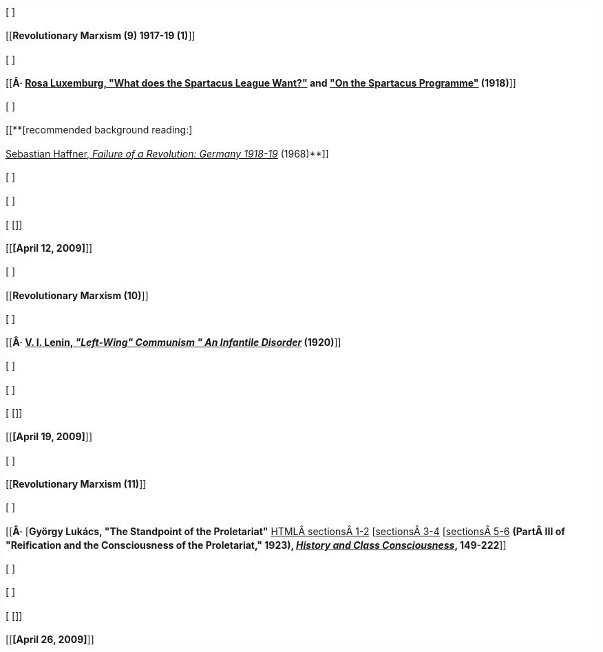 [ ]

[[**Revolutionary Marxism (9) 1917-19 (1)**]]

[ ]

[[**Â· [Rosa Luxemburg, "What does the Spartacus League Want?"](http://www.marxists.org/archive/luxemburg/1918/12/14.htm) and ["On the Spartacus Programme"](http://www.marxists.org/archive/luxemburg/1918/12/30.htm) (1918)**]]

[ ]

[[**[recommended background reading:]

[Sebastian Haffner, *Failure of a Revolution: Germany 1918-19*](http://books.google.com/books?id=ZALyAAAACAAJ&dq=0916650235) (1968)**]]

[ ]

[ ]

[ []]

[[**[April 12, 2009]**]]

[ ]

[[**Revolutionary Marxism (10)**]]

[ ]

[[**Â· [V. I. Lenin, *"Left-Wing" Communism " An Infantile Disorder*](http://www.marxists.org/archive/lenin/works/1920/lwc/) (1920)**]]

[ ]

[ ]

[ []]

[[**[April 19, 2009]**]]

[ ]

[[**Revolutionary Marxism (11)**]]

[ ]

[[**Â·** [**György Lukács, "The Standpoint of the Proletariat"** [HTMLÂ sectionsÂ 1-2](http://www.marxists.org/archive/lukacs/works/history/hcc07_1.htm) [[sectionsÂ 3-4](http://www.marxists.org/archive/lukacs/works/history/hcc07_3.htm) [[sectionsÂ 5-6](http://www.marxists.org/archive/lukacs/works/history/hcc07_5.htm) **(PartÂ III of "Reification and the Consciousness of the Proletariat," 1923), [*History and Class Consciousness*](http://www.amazon.com/History-Class-Consciousness-Georg-Luk%C3%A1cs/dp/0262620200/sr=1-1/qid=1170622606/ref=pd_bbs_sr_1/102-9337918-8790515?ie=UTF8&s=books), 149-222**]]

[ ]

[ ]

[ []]

[[**[April 26, 2009]**]]
